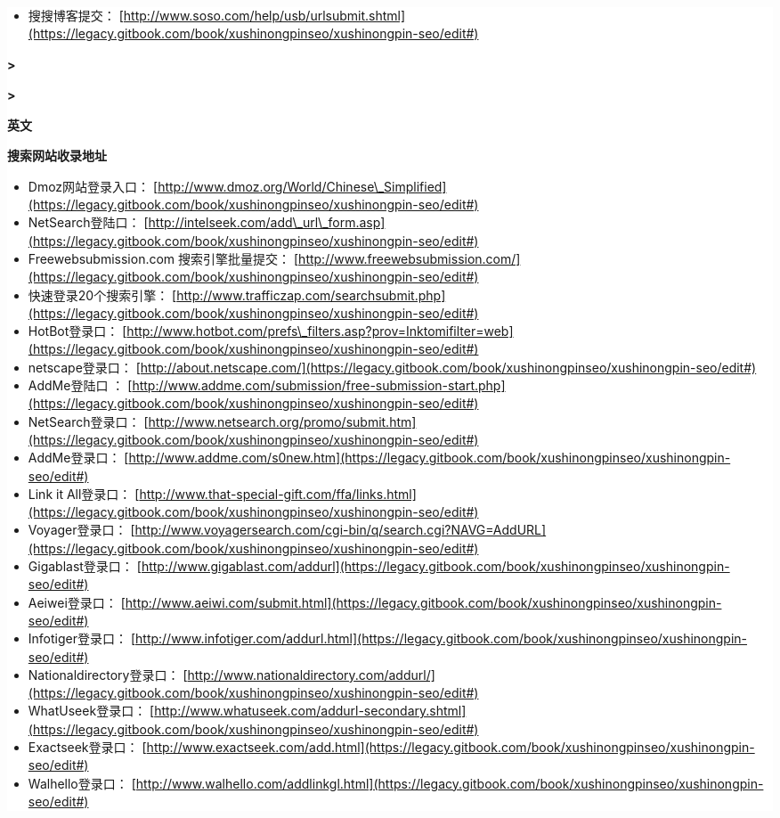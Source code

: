 * 搜搜博客提交：
  [http://www.soso.com/help/usb/urlsubmit.shtml](https://legacy.gitbook.com/book/xushinongpinseo/xushinongpin-seo/edit#)

**&gt;**

**&gt;**

**英文**

**搜索网站收录地址**

* Dmoz网站登录入口：
  [http://www.dmoz.org/World/Chinese\_Simplified](https://legacy.gitbook.com/book/xushinongpinseo/xushinongpin-seo/edit#)
* NetSearch登陆口：
  [http://intelseek.com/add\_url\_form.asp](https://legacy.gitbook.com/book/xushinongpinseo/xushinongpin-seo/edit#)
* Freewebsubmission.com 搜索引擎批量提交：
  [http://www.freewebsubmission.com/](https://legacy.gitbook.com/book/xushinongpinseo/xushinongpin-seo/edit#)
* 快速登录20个搜索引擎：
  [http://www.trafficzap.com/searchsubmit.php](https://legacy.gitbook.com/book/xushinongpinseo/xushinongpin-seo/edit#)
* HotBot登录口：
  [http://www.hotbot.com/prefs\_filters.asp?prov=Inktomifilter=web](https://legacy.gitbook.com/book/xushinongpinseo/xushinongpin-seo/edit#)
* netscape登录口：
  [http://about.netscape.com/](https://legacy.gitbook.com/book/xushinongpinseo/xushinongpin-seo/edit#)
* AddMe登陆口 ：
  [http://www.addme.com/submission/free-submission-start.php](https://legacy.gitbook.com/book/xushinongpinseo/xushinongpin-seo/edit#)
* NetSearch登录口：
  [http://www.netsearch.org/promo/submit.htm](https://legacy.gitbook.com/book/xushinongpinseo/xushinongpin-seo/edit#)
* AddMe登录口：
  [http://www.addme.com/s0new.htm](https://legacy.gitbook.com/book/xushinongpinseo/xushinongpin-seo/edit#)
* Link it All登录口：
  [http://www.that-special-gift.com/ffa/links.html](https://legacy.gitbook.com/book/xushinongpinseo/xushinongpin-seo/edit#)
* Voyager登录口：
  [http://www.voyagersearch.com/cgi-bin/q/search.cgi?NAVG=AddURL](https://legacy.gitbook.com/book/xushinongpinseo/xushinongpin-seo/edit#)
* Gigablast登录口：
  [http://www.gigablast.com/addurl](https://legacy.gitbook.com/book/xushinongpinseo/xushinongpin-seo/edit#)
* Aeiwei登录口：
  [http://www.aeiwi.com/submit.html](https://legacy.gitbook.com/book/xushinongpinseo/xushinongpin-seo/edit#)
* Infotiger登录口：
  [http://www.infotiger.com/addurl.html](https://legacy.gitbook.com/book/xushinongpinseo/xushinongpin-seo/edit#)
* Nationaldirectory登录口：
  [http://www.nationaldirectory.com/addurl/](https://legacy.gitbook.com/book/xushinongpinseo/xushinongpin-seo/edit#)
* WhatUseek登录口：
  [http://www.whatuseek.com/addurl-secondary.shtml](https://legacy.gitbook.com/book/xushinongpinseo/xushinongpin-seo/edit#)
* Exactseek登录口：
  [http://www.exactseek.com/add.html](https://legacy.gitbook.com/book/xushinongpinseo/xushinongpin-seo/edit#)
* Walhello登录口：
  [http://www.walhello.com/addlinkgl.html](https://legacy.gitbook.com/book/xushinongpinseo/xushinongpin-seo/edit#)